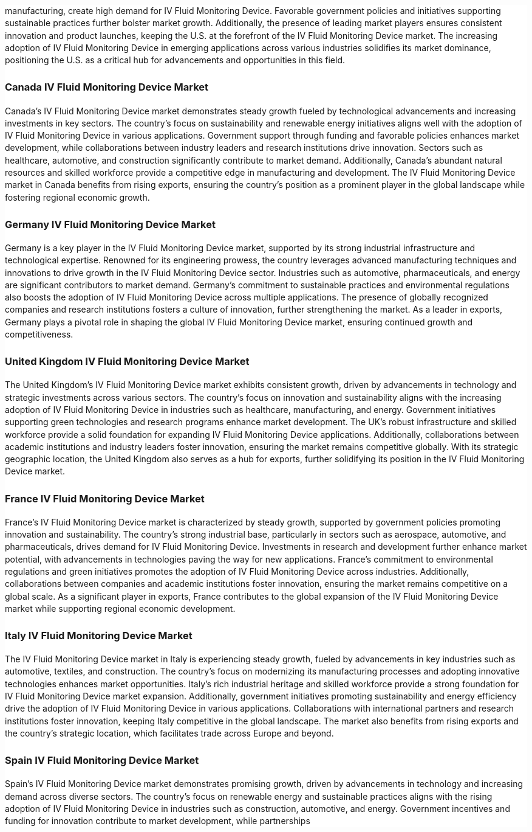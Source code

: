 manufacturing, create high demand for IV Fluid Monitoring Device. Favorable government policies and initiatives supporting sustainable practices further bolster market growth. Additionally, the presence of leading market players ensures consistent innovation and product launches, keeping the U.S. at the forefront of the IV Fluid Monitoring Device market. The increasing adoption of IV Fluid Monitoring Device in emerging applications across various industries solidifies its market dominance, positioning the U.S. as a critical hub for advancements and opportunities in this field.</p><h3>Canada IV Fluid Monitoring Device Market</h3><p>Canada&rsquo;s IV Fluid Monitoring Device market demonstrates steady growth fueled by technological advancements and increasing investments in key sectors. The country&rsquo;s focus on sustainability and renewable energy initiatives aligns well with the adoption of IV Fluid Monitoring Device in various applications. Government support through funding and favorable policies enhances market development, while collaborations between industry leaders and research institutions drive innovation. Sectors such as healthcare, automotive, and construction significantly contribute to market demand. Additionally, Canada&rsquo;s abundant natural resources and skilled workforce provide a competitive edge in manufacturing and development. The IV Fluid Monitoring Device market in Canada benefits from rising exports, ensuring the country&rsquo;s position as a prominent player in the global landscape while fostering regional economic growth.</p><h3>Germany IV Fluid Monitoring Device Market</h3><p>Germany is a key player in the IV Fluid Monitoring Device market, supported by its strong industrial infrastructure and technological expertise. Renowned for its engineering prowess, the country leverages advanced manufacturing techniques and innovations to drive growth in the IV Fluid Monitoring Device sector. Industries such as automotive, pharmaceuticals, and energy are significant contributors to market demand. Germany&rsquo;s commitment to sustainable practices and environmental regulations also boosts the adoption of IV Fluid Monitoring Device across multiple applications. The presence of globally recognized companies and research institutions fosters a culture of innovation, further strengthening the market. As a leader in exports, Germany plays a pivotal role in shaping the global IV Fluid Monitoring Device market, ensuring continued growth and competitiveness.</p><h3>United Kingdom IV Fluid Monitoring Device Market</h3><p>The United Kingdom&rsquo;s IV Fluid Monitoring Device market exhibits consistent growth, driven by advancements in technology and strategic investments across various sectors. The country&rsquo;s focus on innovation and sustainability aligns with the increasing adoption of IV Fluid Monitoring Device in industries such as healthcare, manufacturing, and energy. Government initiatives supporting green technologies and research programs enhance market development. The UK&rsquo;s robust infrastructure and skilled workforce provide a solid foundation for expanding IV Fluid Monitoring Device applications. Additionally, collaborations between academic institutions and industry leaders foster innovation, ensuring the market remains competitive globally. With its strategic geographic location, the United Kingdom also serves as a hub for exports, further solidifying its position in the IV Fluid Monitoring Device market.</p><h3>France IV Fluid Monitoring Device Market</h3><p>France&rsquo;s IV Fluid Monitoring Device market is characterized by steady growth, supported by government policies promoting innovation and sustainability. The country&rsquo;s strong industrial base, particularly in sectors such as aerospace, automotive, and pharmaceuticals, drives demand for IV Fluid Monitoring Device. Investments in research and development further enhance market potential, with advancements in technologies paving the way for new applications. France&rsquo;s commitment to environmental regulations and green initiatives promotes the adoption of IV Fluid Monitoring Device across industries. Additionally, collaborations between companies and academic institutions foster innovation, ensuring the market remains competitive on a global scale. As a significant player in exports, France contributes to the global expansion of the IV Fluid Monitoring Device market while supporting regional economic development.</p><h3>Italy IV Fluid Monitoring Device Market</h3><p>The IV Fluid Monitoring Device market in Italy is experiencing steady growth, fueled by advancements in key industries such as automotive, textiles, and construction. The country&rsquo;s focus on modernizing its manufacturing processes and adopting innovative technologies enhances market opportunities. Italy&rsquo;s rich industrial heritage and skilled workforce provide a strong foundation for IV Fluid Monitoring Device market expansion. Additionally, government initiatives promoting sustainability and energy efficiency drive the adoption of IV Fluid Monitoring Device in various applications. Collaborations with international partners and research institutions foster innovation, keeping Italy competitive in the global landscape. The market also benefits from rising exports and the country&rsquo;s strategic location, which facilitates trade across Europe and beyond.</p><h3>Spain IV Fluid Monitoring Device Market</h3><p>Spain&rsquo;s IV Fluid Monitoring Device market demonstrates promising growth, driven by advancements in technology and increasing demand across diverse sectors. The country&rsquo;s focus on renewable energy and sustainable practices aligns with the rising adoption of IV Fluid Monitoring Device in industries such as construction, automotive, and energy. Government incentives and funding for innovation contribute to market development, while partnerships
